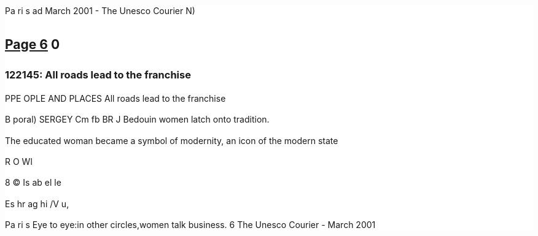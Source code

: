 Pa
ri
s 
ad 
March 2001 - The Unesco Courier N)

## [Page 6](https://demo.humlab.umu.se/courier/122144eng.pdf#page=6) 0

### 122145: All roads lead to the franchise

PPE OPLE AND PLACES 
All roads lead to the franchise 
  
    
  
B 
poral) SERGEY 
Cm 
fb BR J 
Bedouin women latch onto tradition.  
  
  The educated 
woman became 
a symbol of 
modernity, 
an icon of 
the modern 
state 
        
    
  
     
R
O
 Wl
 
8 
© 
Is
ab
el
le
 
Es
hr
ag
hi
/V
u,
 
Pa
ri
s 
Eye to eye:in other circles,women talk business. 
6 The Unesco Courier - March 2001
